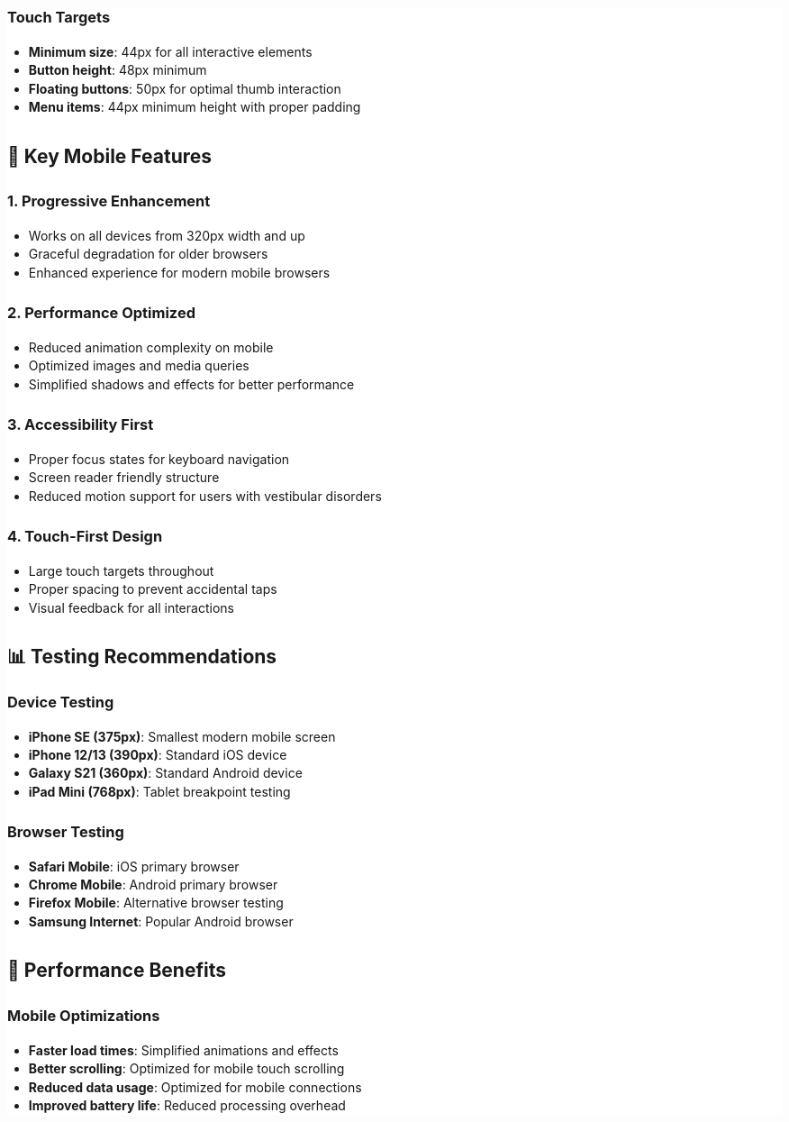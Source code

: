 ### Touch Targets
- **Minimum size**: 44px for all interactive elements
- **Button height**: 48px minimum
- **Floating buttons**: 50px for optimal thumb interaction
- **Menu items**: 44px minimum height with proper padding

## 🎯 Key Mobile Features

### 1. **Progressive Enhancement**
- Works on all devices from 320px width and up
- Graceful degradation for older browsers
- Enhanced experience for modern mobile browsers

### 2. **Performance Optimized**
- Reduced animation complexity on mobile
- Optimized images and media queries
- Simplified shadows and effects for better performance

### 3. **Accessibility First**
- Proper focus states for keyboard navigation
- Screen reader friendly structure
- Reduced motion support for users with vestibular disorders

### 4. **Touch-First Design**
- Large touch targets throughout
- Proper spacing to prevent accidental taps
- Visual feedback for all interactions

## 📊 Testing Recommendations

### Device Testing
- **iPhone SE (375px)**: Smallest modern mobile screen
- **iPhone 12/13 (390px)**: Standard iOS device
- **Galaxy S21 (360px)**: Standard Android device
- **iPad Mini (768px)**: Tablet breakpoint testing

### Browser Testing
- **Safari Mobile**: iOS primary browser
- **Chrome Mobile**: Android primary browser
- **Firefox Mobile**: Alternative browser testing
- **Samsung Internet**: Popular Android browser

## 🚀 Performance Benefits

### Mobile Optimizations
- **Faster load times**: Simplified animations and effects
- **Better scrolling**: Optimized for mobile touch scrolling
- **Reduced data usage**: Optimized for mobile connections
- **Improved battery life**: Reduced processing overhead
